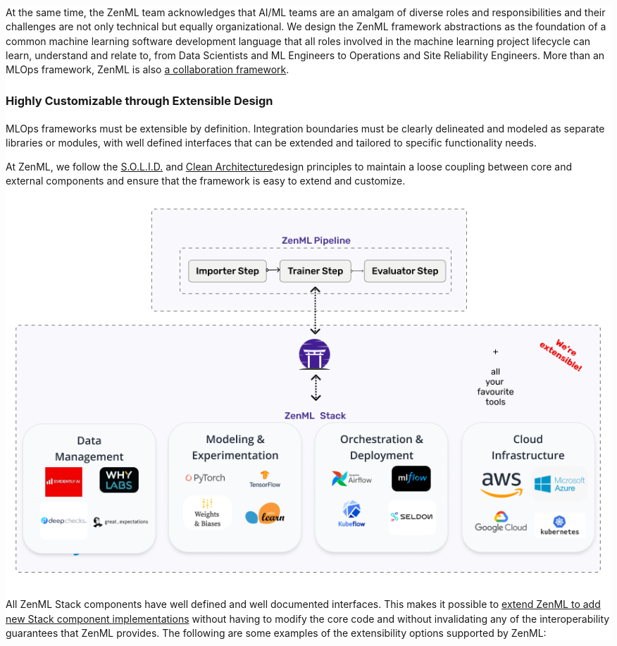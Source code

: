 At the same time, the ZenML team acknowledges that AI/ML teams are an amalgam of
diverse roles and responsibilities and their challenges are not only technical
but equally organizational. We design the ZenML framework abstractions as the
foundation of a common machine learning software development language that all
roles involved in the machine learning project lifecycle can learn, understand
and relate to, from Data Scientists and ML Engineers to Operations and Site
Reliability Engineers. More than an MLOps framework, ZenML is also
[a collaboration framework](https://docs.zenml.io/collaborate/collaborate).

### Highly Customizable through Extensible Design

MLOps frameworks must be extensible by definition. Integration boundaries must
be clearly delineated and modeled as separate libraries or modules, with well
defined interfaces that can be extended and tailored to specific functionality
needs.

At ZenML, we follow the [S.O.L.I.D.](https://en.wikipedia.org/wiki/SOLID)
and [Clean Architecture](https://blog.cleancoder.com/uncle-bob/2012/08/13/the-clean-architecture.html)design principles to maintain a loose coupling between core and external
components and ensure that the framework is easy to extend and customize.

![MLOps Extensible Stacks](../assets/posts/zenml-framework/zenml-stacks.png)

All ZenML Stack components have well defined and well documented interfaces.
This makes it possible to [extend ZenML to add new Stack component implementations](https://docs.zenml.io/extending-zenml/stacks-components-flavors)
without having to modify the core code and without invalidating any of the
interoperability guarantees that ZenML provides. The following are some
examples of the extensibility options supported by ZenML:
